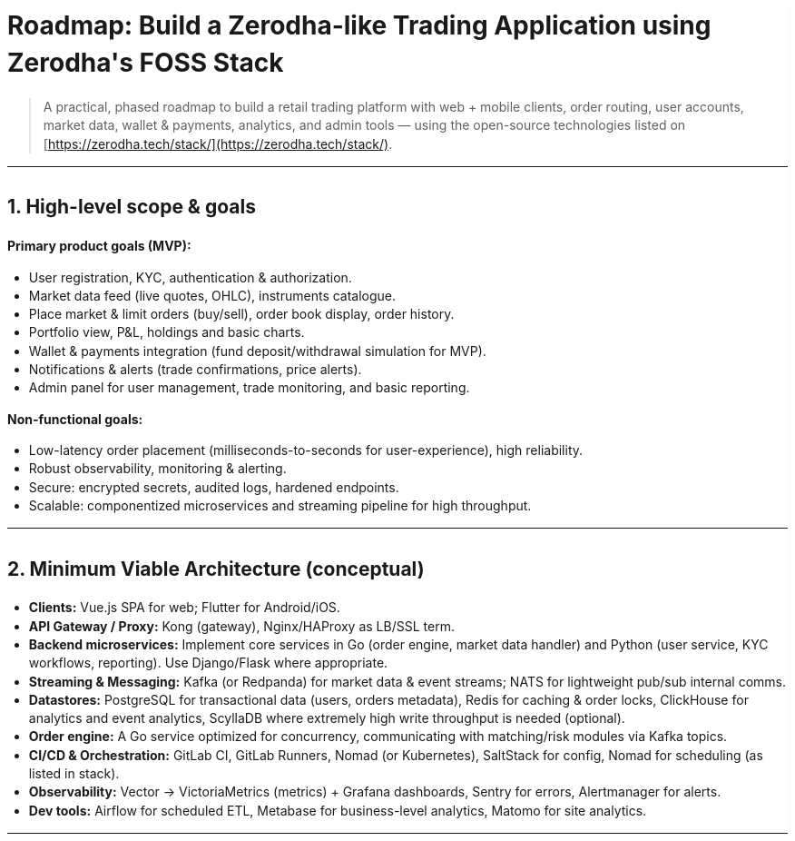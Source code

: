 # Roadmap: Build a Zerodha-like Trading Application using Zerodha's FOSS Stack

> A practical, phased roadmap to build a retail trading platform with web + mobile clients, order routing, user accounts, market data, wallet & payments, analytics, and admin tools — using the open-source technologies listed on [https://zerodha.tech/stack/](https://zerodha.tech/stack/).

---

## 1. High-level scope & goals

**Primary product goals (MVP):**

* User registration, KYC, authentication & authorization.
* Market data feed (live quotes, OHLC), instruments catalogue.
* Place market & limit orders (buy/sell), order book display, order history.
* Portfolio view, P&L, holdings and basic charts.
* Wallet & payments integration (fund deposit/withdrawal simulation for MVP).
* Notifications & alerts (trade confirmations, price alerts).
* Admin panel for user management, trade monitoring, and basic reporting.

**Non-functional goals:**

* Low-latency order placement (milliseconds-to-seconds for user-experience), high reliability.
* Robust observability, monitoring & alerting.
* Secure: encrypted secrets, audited logs, hardened endpoints.
* Scalable: componentized microservices and streaming pipeline for high throughput.

---

## 2. Minimum Viable Architecture (conceptual)

* **Clients:** Vue.js SPA for web; Flutter for Android/iOS.
* **API Gateway / Proxy:** Kong (gateway), Nginx/HAProxy as LB/SSL term.
* **Backend microservices:** Implement core services in Go (order engine, market data handler) and Python (user service, KYC workflows, reporting). Use Django/Flask where appropriate.
* **Streaming & Messaging:** Kafka (or Redpanda) for market data & event streams; NATS for lightweight pub/sub internal comms.
* **Datastores:** PostgreSQL for transactional data (users, orders metadata), Redis for caching & order locks, ClickHouse for analytics and event analytics, ScyllaDB where extremely high write throughput is needed (optional).
* **Order engine:** A Go service optimized for concurrency, communicating with matching/risk modules via Kafka topics.
* **CI/CD & Orchestration:** GitLab CI, GitLab Runners, Nomad (or Kubernetes), SaltStack for config, Nomad for scheduling (as listed in stack).
* **Observability:** Vector -> VictoriaMetrics (metrics) + Grafana dashboards, Sentry for errors, Alertmanager for alerts.
* **Dev tools:** Airflow for scheduled ETL, Metabase for business-level analytics, Matomo for site analytics.

---
